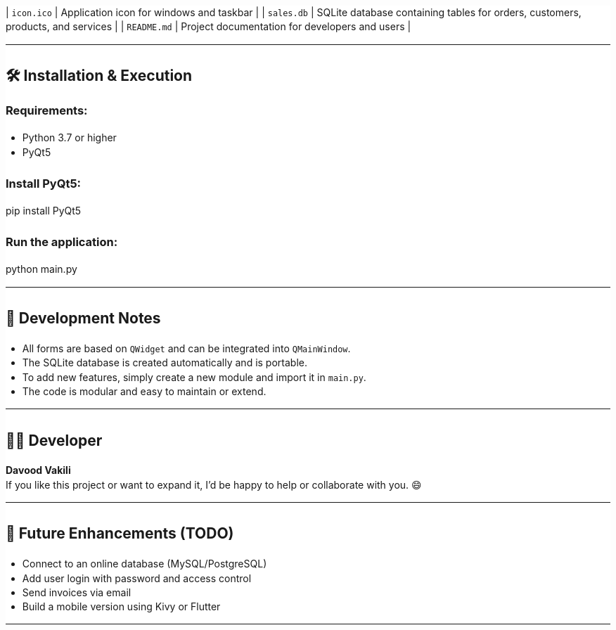 | `icon.ico` | Application icon for windows and taskbar |
| `sales.db` | SQLite database containing tables for orders, customers, products, and services |
| `README.md` | Project documentation for developers and users |

---

## 🛠️ Installation & Execution

### Requirements:
- Python 3.7 or higher
- PyQt5

### Install PyQt5:

pip install PyQt5

### Run the application:

python main.py

---

## 📌 Development Notes

- All forms are based on `QWidget` and can be integrated into `QMainWindow`.
- The SQLite database is created automatically and is portable.
- To add new features, simply create a new module and import it in `main.py`.
- The code is modular and easy to maintain or extend.

---

## 👨‍💻 Developer

**Davood Vakili**  
If you like this project or want to expand it, I’d be happy to help or collaborate with you. 😄

---

## 🧠 Future Enhancements (TODO)

- Connect to an online database (MySQL/PostgreSQL)
- Add user login with password and access control
- Send invoices via email
- Build a mobile version using Kivy or Flutter



---


